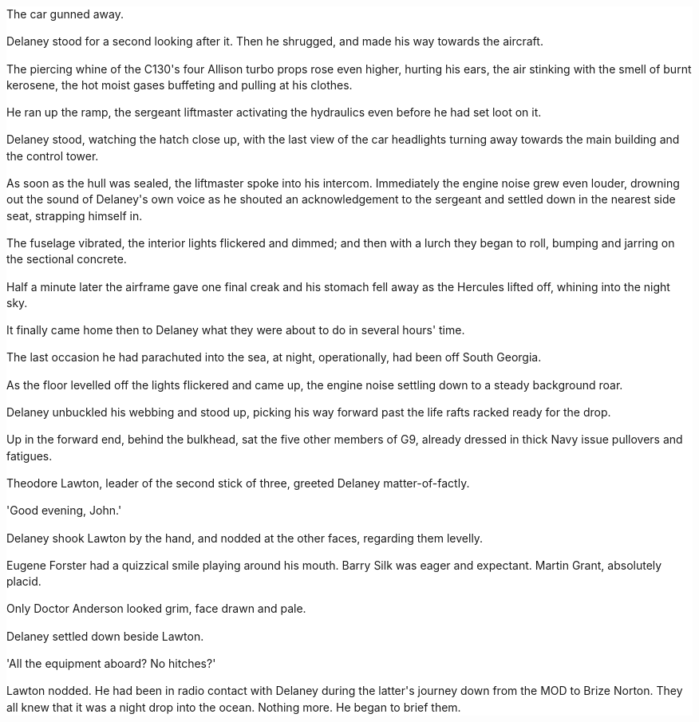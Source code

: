 The car gunned away.

Delaney stood for a second looking after it.
Then he shrugged, and made his way towards the aircraft.

The piercing whine of the C130's four Allison turbo props rose even higher, hurting his ears, the air stinking with the smell of burnt kerosene, the hot moist gases buffeting and pulling at his clothes.

He ran up the ramp, the sergeant liftmaster activating the hydraulics even before he had set loot on it.

Delaney stood, watching the hatch close up, with the last view of the car headlights turning away towards the main building and the control tower.

As soon as the hull was sealed, the liftmaster spoke into his intercom.
Immediately the engine noise grew even louder, drowning out the sound of Delaney's own voice as he shouted an acknowledgement to the sergeant and settled down in the nearest side seat, strapping himself in.

The fuselage vibrated, the interior lights flickered and dimmed; and then with a lurch they began to roll, bumping and jarring on the sectional concrete.

Half a minute later the airframe gave one final creak and his stomach fell away as the Hercules lifted off, whining into the night sky.

It finally came home then to Delaney what they were about to do in several hours' time.

The last occasion he had parachuted into the sea, at night, operationally, had been off South Georgia.

As the floor levelled off the lights flickered and came up, the engine noise settling down to a steady background roar.

Delaney unbuckled his webbing and stood up, picking his way forward past the life rafts racked ready for the drop.

Up in the forward end, behind the bulkhead, sat the five other members of G9, already dressed in thick Navy issue pullovers and fatigues.

Theodore Lawton, leader of the second stick of three, greeted Delaney matter-of-factly.

'Good evening, John.'

Delaney shook Lawton by the hand, and nodded at the other faces, regarding them levelly.

Eugene Forster had a quizzical smile playing around his mouth.
Barry Silk was eager and expectant.
Martin Grant, absolutely placid.

Only Doctor Anderson looked grim, face drawn and pale.

Delaney settled down beside Lawton.

'All the equipment aboard?
No hitches?'

Lawton nodded.
He had been in radio contact with Delaney during the latter's journey down from the MOD to Brize Norton.
They all knew that it was a night drop into the ocean.
Nothing more.
He began to brief them.
